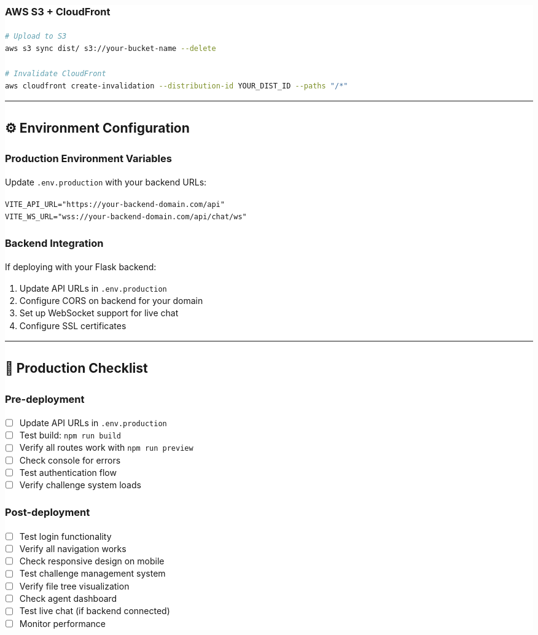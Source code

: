 ### **AWS S3 + CloudFront**
```bash
# Upload to S3
aws s3 sync dist/ s3://your-bucket-name --delete

# Invalidate CloudFront
aws cloudfront create-invalidation --distribution-id YOUR_DIST_ID --paths "/*"
```

---

## ⚙️ **Environment Configuration**

### **Production Environment Variables**
Update `.env.production` with your backend URLs:

```env
VITE_API_URL="https://your-backend-domain.com/api"
VITE_WS_URL="wss://your-backend-domain.com/api/chat/ws"
```

### **Backend Integration**
If deploying with your Flask backend:
1. Update API URLs in `.env.production`
2. Configure CORS on backend for your domain
3. Set up WebSocket support for live chat
4. Configure SSL certificates

---

## 🔧 **Production Checklist**

### **Pre-deployment**
- [ ] Update API URLs in `.env.production`
- [ ] Test build: `npm run build`
- [ ] Verify all routes work with `npm run preview`
- [ ] Check console for errors
- [ ] Test authentication flow
- [ ] Verify challenge system loads

### **Post-deployment**
- [ ] Test login functionality
- [ ] Verify all navigation works
- [ ] Check responsive design on mobile
- [ ] Test challenge management system
- [ ] Verify file tree visualization
- [ ] Check agent dashboard
- [ ] Test live chat (if backend connected)
- [ ] Monitor performance
